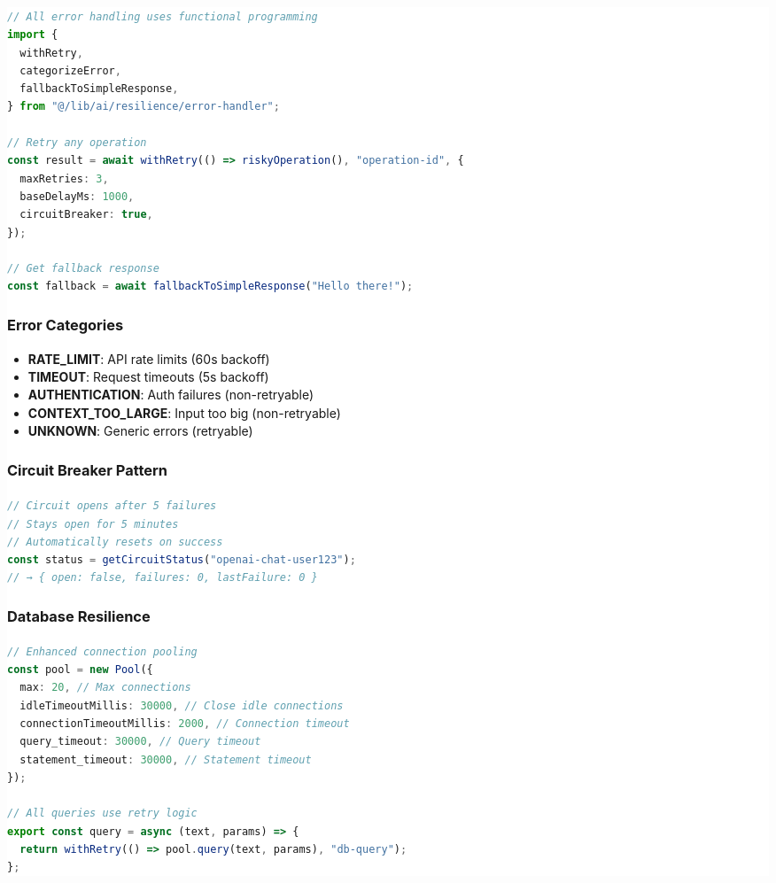 ```typescript
// All error handling uses functional programming
import {
  withRetry,
  categorizeError,
  fallbackToSimpleResponse,
} from "@/lib/ai/resilience/error-handler";

// Retry any operation
const result = await withRetry(() => riskyOperation(), "operation-id", {
  maxRetries: 3,
  baseDelayMs: 1000,
  circuitBreaker: true,
});

// Get fallback response
const fallback = await fallbackToSimpleResponse("Hello there!");
```

### Error Categories

- **RATE_LIMIT**: API rate limits (60s backoff)
- **TIMEOUT**: Request timeouts (5s backoff)
- **AUTHENTICATION**: Auth failures (non-retryable)
- **CONTEXT_TOO_LARGE**: Input too big (non-retryable)
- **UNKNOWN**: Generic errors (retryable)

### Circuit Breaker Pattern

```typescript
// Circuit opens after 5 failures
// Stays open for 5 minutes
// Automatically resets on success
const status = getCircuitStatus("openai-chat-user123");
// → { open: false, failures: 0, lastFailure: 0 }
```

### Database Resilience

```typescript
// Enhanced connection pooling
const pool = new Pool({
  max: 20, // Max connections
  idleTimeoutMillis: 30000, // Close idle connections
  connectionTimeoutMillis: 2000, // Connection timeout
  query_timeout: 30000, // Query timeout
  statement_timeout: 30000, // Statement timeout
});

// All queries use retry logic
export const query = async (text, params) => {
  return withRetry(() => pool.query(text, params), "db-query");
};
```
